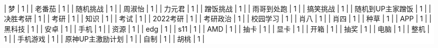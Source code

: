 | 梦 | 1 |
| 老番茄 | 1 |
| 随机挑战 | 1 |
| 周淑怡 | 1 |
| 力元君 | 1 |
| 蹭饭挑战 | 1 |
| 雨哥到处跑 | 1 |
| 搞笑挑战 | 1 |
| 随机到UP主家蹭饭 | 1 |
| 决胜考研 | 1 |
| 考研 | 1 |
| 知识 | 1 |
| 考试 | 1 |
| 2022考研 | 1 |
| 考研政治 | 1 |
| 校园学习 | 1 |
| 肖八 | 1 |
| 肖四 | 1 |
| 种草 | 1 |
| APP | 1 |
| 黑科技 | 1 |
| 安卓 | 1 |
| 手机 | 1 |
| 资源 | 1 |
| edg | 1 |
| s11 | 1 |
| AMD | 1 |
| 抽卡 | 1 |
| 显卡 | 1 |
| 开箱 | 1 |
| 抽奖 | 1 |
| 电脑 | 1 |
| 整机 | 1 |
| 手机游戏 | 1 |
| 原神UP主激励计划 | 1 |
| 自制 | 1 |
| 胡桃 | 1 |